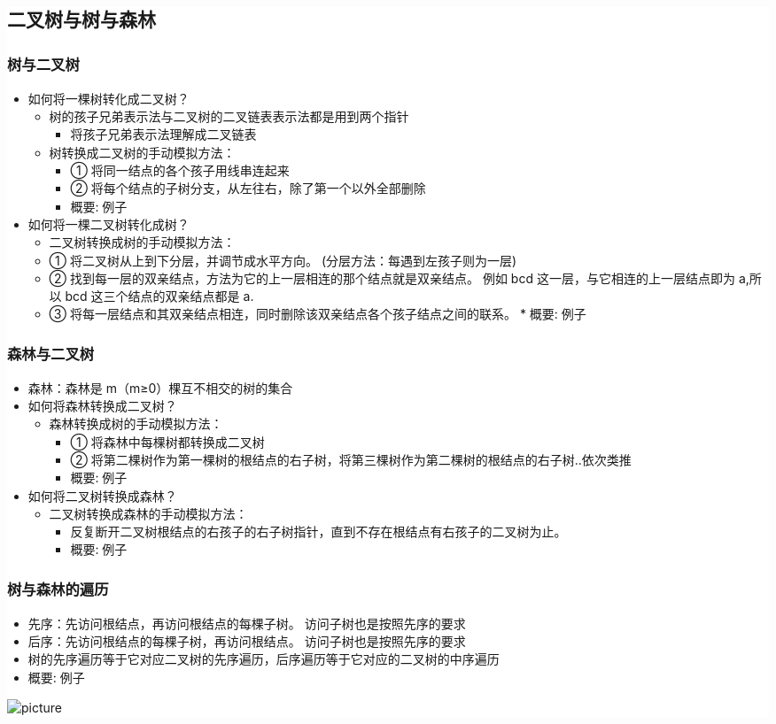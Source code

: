 ## 二叉树与树与森林

### 树与二叉树

- 如何将一棵树转化成二叉树？
  - 树的孩子兄弟表示法与二叉树的二叉链表表示法都是用到两个指针
    - 将孩子兄弟表示法理解成二叉链表
  - 树转换成二叉树的手动模拟方法：
    - ① 将同一结点的各个孩子用线串连起来
    - ② 将每个结点的子树分支，从左往右，除了第一个以外全部删除
    - 概要: 例子
- 如何将一棵二叉树转化成树？
  - 二叉树转换成树的手动模拟方法：
  - ① 将二叉树从上到下分层，并调节成水平方向。
  (分层方法：每遇到左孩子则为一层)
  - ② 找到每一层的双亲结点，方法为它的上一层相连的那个结点就是双亲结点。
  例如 bcd 这一层，与它相连的上一层结点即为 a,所以 bcd 这三个结点的双亲结点都是 a.
  - ③ 将每一层结点和其双亲结点相连，同时删除该双亲结点各个孩子结点之间的联系。 \* 概要: 例子

### 森林与二叉树

- 森林：森林是 m（m≥0）棵互不相交的树的集合
- 如何将森林转换成二叉树？
  - 森林转换成树的手动模拟方法：
    - ① 将森林中每棵树都转换成二叉树
    - ② 将第二棵树作为第一棵树的根结点的右子树，将第三棵树作为第二棵树的根结点的右子树..依次类推
    - 概要: 例子
- 如何将二叉树转换成森林？
  - 二叉树转换成森林的手动模拟方法：
    - 反复断开二叉树根结点的右孩子的右子树指针，直到不存在根结点有右孩子的二叉树为止。
    - 概要: 例子

### 树与森林的遍历

- 先序：先访问根结点，再访问根结点的每棵子树。 访问子树也是按照先序的要求
- 后序：先访问根结点的每棵子树，再访问根结点。 访问子树也是按照先序的要求
- 树的先序遍历等于它对应二叉树的先序遍历，后序遍历等于它对应的二叉树的中序遍历
- 概要: 例子

![picture](https://github.com/SSHeRun/CS-Xmind-Note/blob/master/%E6%95%B0%E6%8D%AE%E7%BB%93%E6%9E%84/%E6%95%B0%E6%8D%AE%E7%BB%93%E6%9E%84.png)
